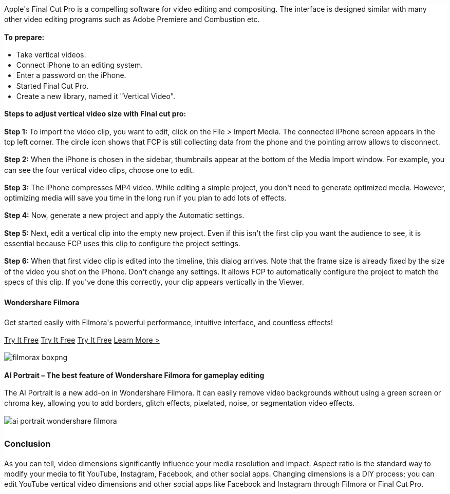 Apple's Final Cut Pro is a compelling software for video editing and compositing. The interface is designed similar with many other video editing programs such as Adobe Premiere and Combustion etc.

**To prepare:**

* Take vertical videos.
* Connect iPhone to an editing system.
* Enter a password on the iPhone.
* Started Final Cut Pro.
* Create a new library, named it "Vertical Video".

**Steps to adjust vertical video size with Final cut pro:**

**Step 1:** To import the video clip, you want to edit, click on the File > Import Media. The connected iPhone screen appears in the top left corner. The circle icon shows that FCP is still collecting data from the phone and the pointing arrow allows to disconnect.

**Step 2:** When the iPhone is chosen in the sidebar, thumbnails appear at the bottom of the Media Import window. For example, you can see the four vertical video clips, choose one to edit.

**Step 3:** The iPhone compresses MP4 video. While editing a simple project, you don't need to generate optimized media. However, optimizing media will save you time in the long run if you plan to add lots of effects.

**Step 4:** Now, generate a new project and apply the Automatic settings.

**Step 5:** Next, edit a vertical clip into the empty new project. Even if this isn't the first clip you want the audience to see, it is essential because FCP uses this clip to configure the project settings.

**Step 6:** When that first video clip is edited into the timeline, this dialog arrives. Note that the frame size is already fixed by the size of the video you shot on the iPhone. Don't change any settings. It allows FCP to automatically configure the project to match the specs of this clip. If you've done this correctly, your clip appears vertically in the Viewer.

#### Wondershare Filmora

Get started easily with Filmora's powerful performance, intuitive interface, and countless effects!

[Try It Free](https://tools.techidaily.com/wondershare/filmora/download/) [Try It Free](https://tools.techidaily.com/wondershare/filmora/download/) [Try It Free](https://tools.techidaily.com/wondershare/filmora/download/) [Learn More >](https://tools.techidaily.com/wondershare/filmora/download/)

![filmorax boxpng ](https://images.wondershare.com/filmora/banner/filmora-latest-product-box-right-side.png)

**AI Portrait – The best feature of Wondershare Filmora for gameplay editing**

The AI Portrait is a new add-on in Wondershare Filmora. It can easily remove video backgrounds without using a green screen or chroma key, allowing you to add borders, glitch effects, pixelated, noise, or segmentation video effects.

![ai portrait wondershare filmora](https://images.wondershare.com/filmora/guide/add-multiple-ai-portrait-add-on.jpg)

### Conclusion

As you can tell, video dimensions significantly influence your media resolution and impact. Aspect ratio is the standard way to modify your media to fit YouTube, Instagram, Facebook, and other social apps. Changing dimensions is a DIY process; you can edit YouTube vertical video dimensions and other social apps like Facebook and Instagram through Filmora or Final Cut Pro.
